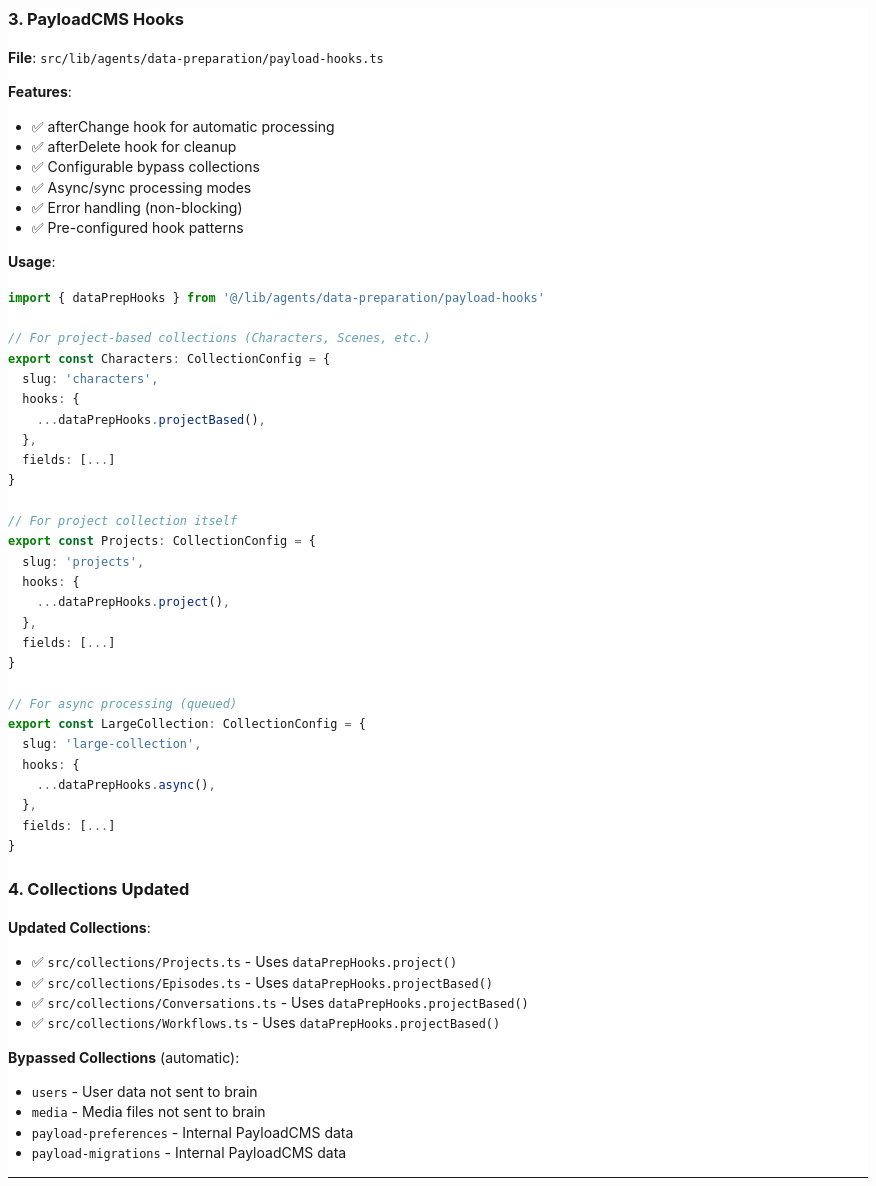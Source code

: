 ### 3. PayloadCMS Hooks

**File**: `src/lib/agents/data-preparation/payload-hooks.ts`

**Features**:
- ✅ afterChange hook for automatic processing
- ✅ afterDelete hook for cleanup
- ✅ Configurable bypass collections
- ✅ Async/sync processing modes
- ✅ Error handling (non-blocking)
- ✅ Pre-configured hook patterns

**Usage**:
```typescript
import { dataPrepHooks } from '@/lib/agents/data-preparation/payload-hooks'

// For project-based collections (Characters, Scenes, etc.)
export const Characters: CollectionConfig = {
  slug: 'characters',
  hooks: {
    ...dataPrepHooks.projectBased(),
  },
  fields: [...]
}

// For project collection itself
export const Projects: CollectionConfig = {
  slug: 'projects',
  hooks: {
    ...dataPrepHooks.project(),
  },
  fields: [...]
}

// For async processing (queued)
export const LargeCollection: CollectionConfig = {
  slug: 'large-collection',
  hooks: {
    ...dataPrepHooks.async(),
  },
  fields: [...]
}
```

### 4. Collections Updated

**Updated Collections**:
- ✅ `src/collections/Projects.ts` - Uses `dataPrepHooks.project()`
- ✅ `src/collections/Episodes.ts` - Uses `dataPrepHooks.projectBased()`
- ✅ `src/collections/Conversations.ts` - Uses `dataPrepHooks.projectBased()`
- ✅ `src/collections/Workflows.ts` - Uses `dataPrepHooks.projectBased()`

**Bypassed Collections** (automatic):
- `users` - User data not sent to brain
- `media` - Media files not sent to brain
- `payload-preferences` - Internal PayloadCMS data
- `payload-migrations` - Internal PayloadCMS data

---